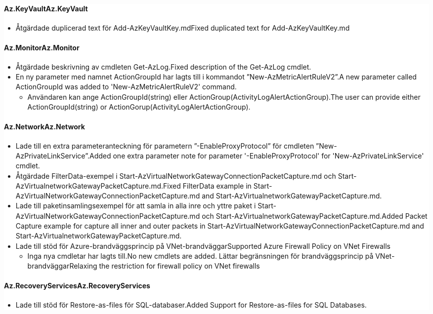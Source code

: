 #### <a name="azkeyvault"></a><span data-ttu-id="9b6f7-295">Az.KeyVault</span><span class="sxs-lookup"><span data-stu-id="9b6f7-295">Az.KeyVault</span></span>
* <span data-ttu-id="9b6f7-296">Åtgärdade duplicerad text för Add-AzKeyVaultKey.md</span><span class="sxs-lookup"><span data-stu-id="9b6f7-296">Fixed duplicated text for Add-AzKeyVaultKey.md</span></span>

#### <a name="azmonitor"></a><span data-ttu-id="9b6f7-297">Az.Monitor</span><span class="sxs-lookup"><span data-stu-id="9b6f7-297">Az.Monitor</span></span>
* <span data-ttu-id="9b6f7-298">Åtgärdade beskrivning av cmdleten Get-AzLog.</span><span class="sxs-lookup"><span data-stu-id="9b6f7-298">Fixed description of the Get-AzLog cmdlet.</span></span>
* <span data-ttu-id="9b6f7-299">En ny parameter med namnet ActionGroupId har lagts till i kommandot ”New-AzMetricAlertRuleV2”.</span><span class="sxs-lookup"><span data-stu-id="9b6f7-299">A new parameter called ActionGroupId was added to 'New-AzMetricAlertRuleV2' command.</span></span>
    - <span data-ttu-id="9b6f7-300">Användaren kan ange ActionGroupId(string) eller ActionGroup(ActivityLogAlertActionGroup).</span><span class="sxs-lookup"><span data-stu-id="9b6f7-300">The user can provide either ActionGroupId(string) or ActionGorup(ActivityLogAlertActionGroup).</span></span>

#### <a name="aznetwork"></a><span data-ttu-id="9b6f7-301">Az.Network</span><span class="sxs-lookup"><span data-stu-id="9b6f7-301">Az.Network</span></span>
* <span data-ttu-id="9b6f7-302">Lade till en extra parameteranteckning för parametern ”-EnableProxyProtocol” för cmdleten ”New-AzPrivateLinkService”.</span><span class="sxs-lookup"><span data-stu-id="9b6f7-302">Added one extra parameter note for parameter '-EnableProxyProtocol' for 'New-AzPrivateLinkService' cmdlet.</span></span>
* <span data-ttu-id="9b6f7-303">Åtgärdade FilterData-exempel i Start-AzVirtualNetworkGatewayConnectionPacketCapture.md och Start-AzVirtualnetworkGatewayPacketCapture.md.</span><span class="sxs-lookup"><span data-stu-id="9b6f7-303">Fixed FilterData example in Start-AzVirtualNetworkGatewayConnectionPacketCapture.md and Start-AzVirtualnetworkGatewayPacketCapture.md.</span></span>
* <span data-ttu-id="9b6f7-304">Lade till paketinsamlingsexempel för att samla in alla inre och yttre paket i Start-AzVirtualNetworkGatewayConnectionPacketCapture.md och Start-AzVirtualnetworkGatewayPacketCapture.md.</span><span class="sxs-lookup"><span data-stu-id="9b6f7-304">Added Packet Capture example for capture all inner and outer packets in Start-AzVirtualNetworkGatewayConnectionPacketCapture.md and Start-AzVirtualnetworkGatewayPacketCapture.md.</span></span>
* <span data-ttu-id="9b6f7-305">Lade till stöd för Azure-brandväggsprincip på VNet-brandväggar</span><span class="sxs-lookup"><span data-stu-id="9b6f7-305">Supported Azure Firewall Policy on VNet Firewalls</span></span>
    - <span data-ttu-id="9b6f7-306">Inga nya cmdletar har lagts till.</span><span class="sxs-lookup"><span data-stu-id="9b6f7-306">No new cmdlets are added.</span></span> <span data-ttu-id="9b6f7-307">Lättar begränsningen för brandväggsprincip på VNet-brandväggar</span><span class="sxs-lookup"><span data-stu-id="9b6f7-307">Relaxing the restriction for firewall policy on VNet firewalls</span></span>

#### <a name="azrecoveryservices"></a><span data-ttu-id="9b6f7-308">Az.RecoveryServices</span><span class="sxs-lookup"><span data-stu-id="9b6f7-308">Az.RecoveryServices</span></span>
* <span data-ttu-id="9b6f7-309">Lade till stöd för Restore-as-files för SQL-databaser.</span><span class="sxs-lookup"><span data-stu-id="9b6f7-309">Added Support for Restore-as-files for SQL Databases.</span></span>
